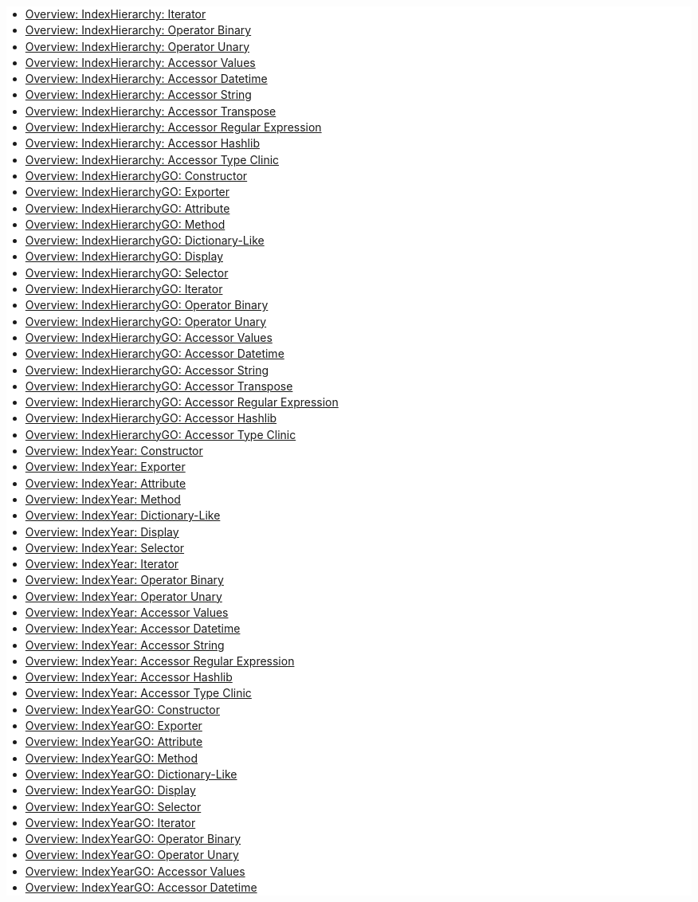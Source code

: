   + [Overview: IndexHierarchy: Iterator](api_overview/index_hierarchy-iterator.md)
  + [Overview: IndexHierarchy: Operator Binary](api_overview/index_hierarchy-operator_binary.md)
  + [Overview: IndexHierarchy: Operator Unary](api_overview/index_hierarchy-operator_unary.md)
  + [Overview: IndexHierarchy: Accessor Values](api_overview/index_hierarchy-accessor_values.md)
  + [Overview: IndexHierarchy: Accessor Datetime](api_overview/index_hierarchy-accessor_datetime.md)
  + [Overview: IndexHierarchy: Accessor String](api_overview/index_hierarchy-accessor_string.md)
  + [Overview: IndexHierarchy: Accessor Transpose](api_overview/index_hierarchy-accessor_transpose.md)
  + [Overview: IndexHierarchy: Accessor Regular Expression](api_overview/index_hierarchy-accessor_regular_expression.md)
  + [Overview: IndexHierarchy: Accessor Hashlib](api_overview/index_hierarchy-accessor_hashlib.md)
  + [Overview: IndexHierarchy: Accessor Type Clinic](api_overview/index_hierarchy-accessor_type_clinic.md)
  + [Overview: IndexHierarchyGO: Constructor](api_overview/index_hierarchy_go-constructor.md)
  + [Overview: IndexHierarchyGO: Exporter](api_overview/index_hierarchy_go-exporter.md)
  + [Overview: IndexHierarchyGO: Attribute](api_overview/index_hierarchy_go-attribute.md)
  + [Overview: IndexHierarchyGO: Method](api_overview/index_hierarchy_go-method.md)
  + [Overview: IndexHierarchyGO: Dictionary-Like](api_overview/index_hierarchy_go-dictionary_like.md)
  + [Overview: IndexHierarchyGO: Display](api_overview/index_hierarchy_go-display.md)
  + [Overview: IndexHierarchyGO: Selector](api_overview/index_hierarchy_go-selector.md)
  + [Overview: IndexHierarchyGO: Iterator](api_overview/index_hierarchy_go-iterator.md)
  + [Overview: IndexHierarchyGO: Operator Binary](api_overview/index_hierarchy_go-operator_binary.md)
  + [Overview: IndexHierarchyGO: Operator Unary](api_overview/index_hierarchy_go-operator_unary.md)
  + [Overview: IndexHierarchyGO: Accessor Values](api_overview/index_hierarchy_go-accessor_values.md)
  + [Overview: IndexHierarchyGO: Accessor Datetime](api_overview/index_hierarchy_go-accessor_datetime.md)
  + [Overview: IndexHierarchyGO: Accessor String](api_overview/index_hierarchy_go-accessor_string.md)
  + [Overview: IndexHierarchyGO: Accessor Transpose](api_overview/index_hierarchy_go-accessor_transpose.md)
  + [Overview: IndexHierarchyGO: Accessor Regular Expression](api_overview/index_hierarchy_go-accessor_regular_expression.md)
  + [Overview: IndexHierarchyGO: Accessor Hashlib](api_overview/index_hierarchy_go-accessor_hashlib.md)
  + [Overview: IndexHierarchyGO: Accessor Type Clinic](api_overview/index_hierarchy_go-accessor_type_clinic.md)
  + [Overview: IndexYear: Constructor](api_overview/index_year-constructor.md)
  + [Overview: IndexYear: Exporter](api_overview/index_year-exporter.md)
  + [Overview: IndexYear: Attribute](api_overview/index_year-attribute.md)
  + [Overview: IndexYear: Method](api_overview/index_year-method.md)
  + [Overview: IndexYear: Dictionary-Like](api_overview/index_year-dictionary_like.md)
  + [Overview: IndexYear: Display](api_overview/index_year-display.md)
  + [Overview: IndexYear: Selector](api_overview/index_year-selector.md)
  + [Overview: IndexYear: Iterator](api_overview/index_year-iterator.md)
  + [Overview: IndexYear: Operator Binary](api_overview/index_year-operator_binary.md)
  + [Overview: IndexYear: Operator Unary](api_overview/index_year-operator_unary.md)
  + [Overview: IndexYear: Accessor Values](api_overview/index_year-accessor_values.md)
  + [Overview: IndexYear: Accessor Datetime](api_overview/index_year-accessor_datetime.md)
  + [Overview: IndexYear: Accessor String](api_overview/index_year-accessor_string.md)
  + [Overview: IndexYear: Accessor Regular Expression](api_overview/index_year-accessor_regular_expression.md)
  + [Overview: IndexYear: Accessor Hashlib](api_overview/index_year-accessor_hashlib.md)
  + [Overview: IndexYear: Accessor Type Clinic](api_overview/index_year-accessor_type_clinic.md)
  + [Overview: IndexYearGO: Constructor](api_overview/index_year_go-constructor.md)
  + [Overview: IndexYearGO: Exporter](api_overview/index_year_go-exporter.md)
  + [Overview: IndexYearGO: Attribute](api_overview/index_year_go-attribute.md)
  + [Overview: IndexYearGO: Method](api_overview/index_year_go-method.md)
  + [Overview: IndexYearGO: Dictionary-Like](api_overview/index_year_go-dictionary_like.md)
  + [Overview: IndexYearGO: Display](api_overview/index_year_go-display.md)
  + [Overview: IndexYearGO: Selector](api_overview/index_year_go-selector.md)
  + [Overview: IndexYearGO: Iterator](api_overview/index_year_go-iterator.md)
  + [Overview: IndexYearGO: Operator Binary](api_overview/index_year_go-operator_binary.md)
  + [Overview: IndexYearGO: Operator Unary](api_overview/index_year_go-operator_unary.md)
  + [Overview: IndexYearGO: Accessor Values](api_overview/index_year_go-accessor_values.md)
  + [Overview: IndexYearGO: Accessor Datetime](api_overview/index_year_go-accessor_datetime.md)